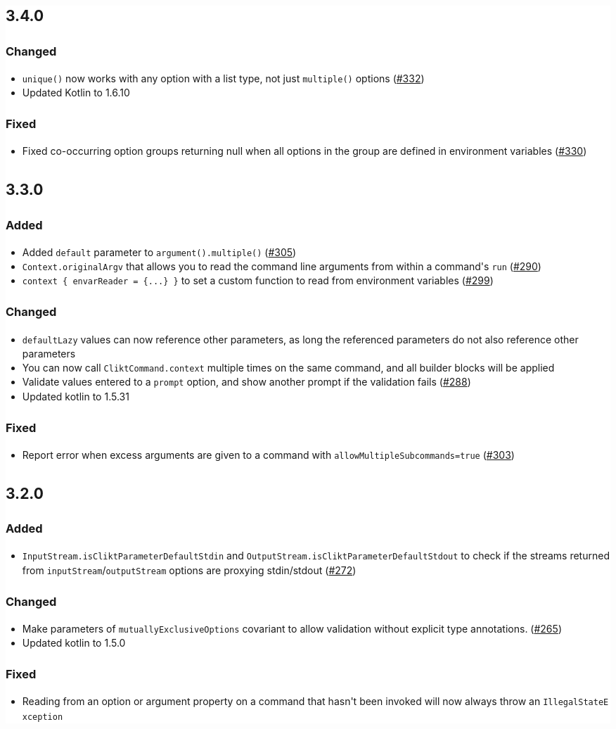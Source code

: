 ## 3.4.0
### Changed
- `unique()` now works with any option with a list type, not just `multiple()` options ([#332](https://github.com/ajalt/clikt/issues/332))
- Updated Kotlin to 1.6.10

### Fixed
- Fixed co-occurring option groups returning null when all options in the group are defined in environment variables ([#330](https://github.com/ajalt/clikt/issues/330))

## 3.3.0
### Added
- Added `default` parameter to `argument().multiple()` ([#305](https://github.com/ajalt/clikt/issues/305))
- `Context.originalArgv` that allows you to read the command line arguments from within a command's `run` ([#290](https://github.com/ajalt/clikt/issues/290))
- `context { envarReader = {...} }` to set a custom function to read from environment variables ([#299](https://github.com/ajalt/clikt/issues/299))

### Changed
- `defaultLazy` values can now reference other parameters, as long the referenced parameters do not also reference other parameters
- You can now call `CliktCommand.context` multiple times on the same command, and all builder blocks will be applied 
- Validate values entered to a `prompt` option, and show another prompt if the validation fails ([#288](https://github.com/ajalt/clikt/issues/288))
- Updated kotlin to 1.5.31

### Fixed
- Report error when excess arguments are given to a command with `allowMultipleSubcommands=true` ([#303](https://github.com/ajalt/clikt/issues/303))

## 3.2.0
### Added
- `InputStream.isCliktParameterDefaultStdin` and `OutputStream.isCliktParameterDefaultStdout` to check if the streams returned from `inputStream`/`outputStream` options are proxying stdin/stdout ([#272](https://github.com/ajalt/clikt/issues/272))

### Changed
- Make parameters of `mutuallyExclusiveOptions` covariant to allow validation without explicit type annotations. ([#265](https://github.com/ajalt/clikt/issues/265))
- Updated kotlin to 1.5.0

### Fixed
- Reading from an option or argument property on a command that hasn't been invoked will now always throw an `IllegalStateException`
